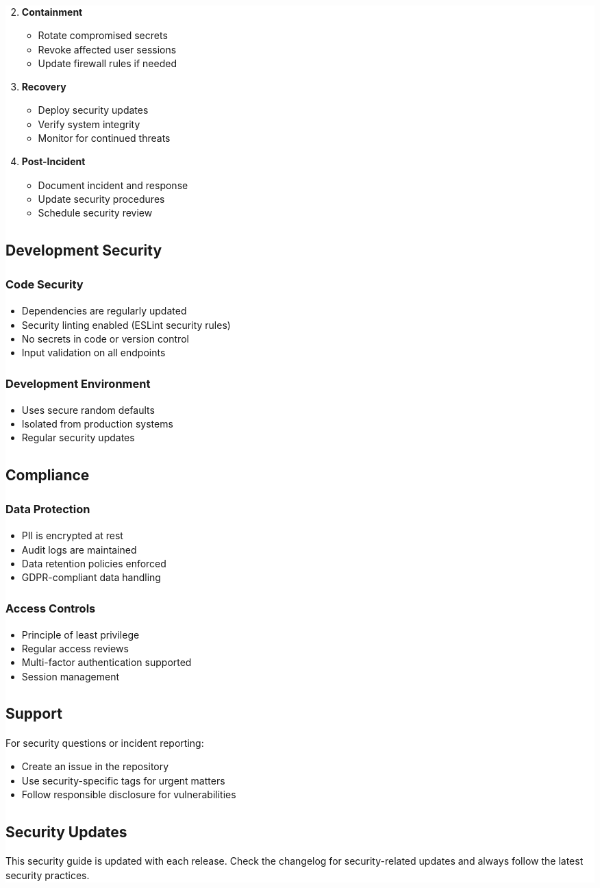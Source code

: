 2. **Containment**
   - Rotate compromised secrets
   - Revoke affected user sessions
   - Update firewall rules if needed

3. **Recovery**
   - Deploy security updates
   - Verify system integrity
   - Monitor for continued threats

4. **Post-Incident**
   - Document incident and response
   - Update security procedures
   - Schedule security review

## Development Security

### Code Security

- Dependencies are regularly updated
- Security linting enabled (ESLint security rules)
- No secrets in code or version control
- Input validation on all endpoints

### Development Environment

- Uses secure random defaults
- Isolated from production systems
- Regular security updates

## Compliance

### Data Protection

- PII is encrypted at rest
- Audit logs are maintained
- Data retention policies enforced
- GDPR-compliant data handling

### Access Controls

- Principle of least privilege
- Regular access reviews
- Multi-factor authentication supported
- Session management

## Support

For security questions or incident reporting:

- Create an issue in the repository
- Use security-specific tags for urgent matters
- Follow responsible disclosure for vulnerabilities

## Security Updates

This security guide is updated with each release. Check the changelog for security-related updates and always follow the latest security practices.
